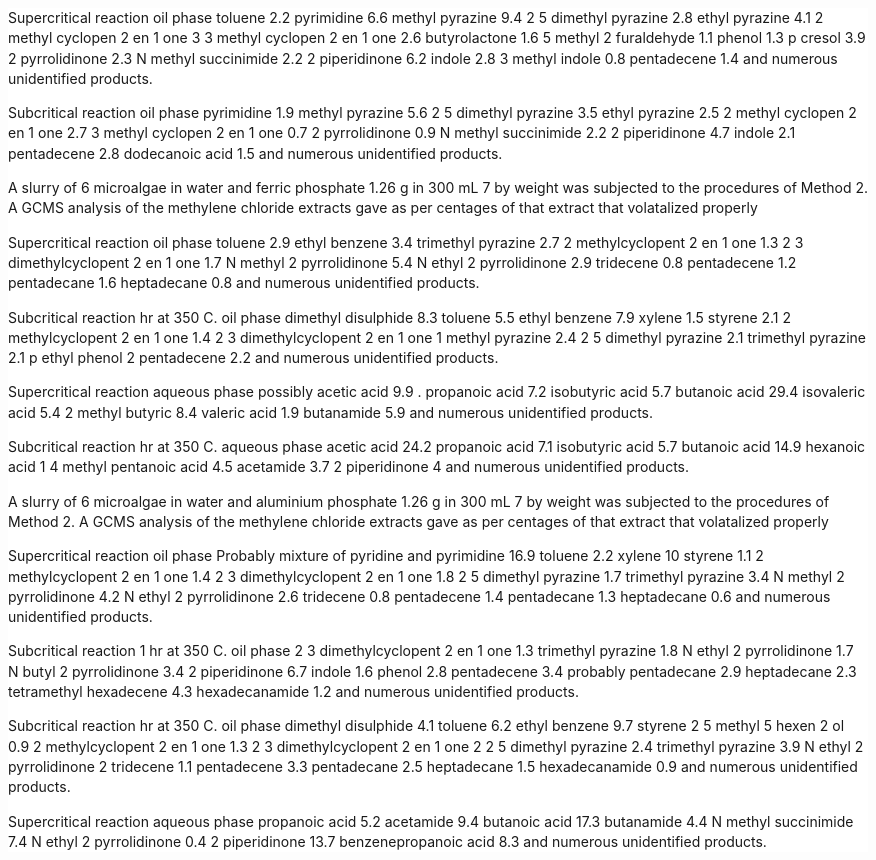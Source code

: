 Supercritical reaction oil phase toluene 2.2 pyrimidine 6.6 methyl pyrazine 9.4 2 5 dimethyl pyrazine 2.8 ethyl pyrazine 4.1 2 methyl cyclopen 2 en 1 one 3 3 methyl cyclopen 2 en 1 one 2.6 butyrolactone 1.6 5 methyl 2 furaldehyde 1.1 phenol 1.3 p cresol 3.9 2 pyrrolidinone 2.3 N methyl succinimide 2.2 2 piperidinone 6.2 indole 2.8 3 methyl indole 0.8 pentadecene 1.4 and numerous unidentified products.

Subcritical reaction oil phase pyrimidine 1.9 methyl pyrazine 5.6 2 5 dimethyl pyrazine 3.5 ethyl pyrazine 2.5 2 methyl cyclopen 2 en 1 one 2.7 3 methyl cyclopen 2 en 1 one 0.7 2 pyrrolidinone 0.9 N methyl succinimide 2.2 2 piperidinone 4.7 indole 2.1 pentadecene 2.8 dodecanoic acid 1.5 and numerous unidentified products.

A slurry of 6 microalgae in water and ferric phosphate 1.26 g in 300 mL 7 by weight was subjected to the procedures of Method 2. A GCMS analysis of the methylene chloride extracts gave as per centages of that extract that volatalized properly 

Supercritical reaction oil phase toluene 2.9 ethyl benzene 3.4 trimethyl pyrazine 2.7 2 methylcyclopent 2 en 1 one 1.3 2 3 dimethylcyclopent 2 en 1 one 1.7 N methyl 2 pyrrolidinone 5.4 N ethyl 2 pyrrolidinone 2.9 tridecene 0.8 pentadecene 1.2 pentadecane 1.6 heptadecane 0.8 and numerous unidentified products.

Subcritical reaction hr at 350 C. oil phase dimethyl disulphide 8.3 toluene 5.5 ethyl benzene 7.9 xylene 1.5 styrene 2.1 2 methylcyclopent 2 en 1 one 1.4 2 3 dimethylcyclopent 2 en 1 one 1 methyl pyrazine 2.4 2 5 dimethyl pyrazine 2.1 trimethyl pyrazine 2.1 p ethyl phenol 2 pentadecene 2.2 and numerous unidentified products.

Supercritical reaction aqueous phase possibly acetic acid 9.9 . propanoic acid 7.2 isobutyric acid 5.7 butanoic acid 29.4 isovaleric acid 5.4 2 methyl butyric 8.4 valeric acid 1.9 butanamide 5.9 and numerous unidentified products.

Subcritical reaction hr at 350 C. aqueous phase acetic acid 24.2 propanoic acid 7.1 isobutyric acid 5.7 butanoic acid 14.9 hexanoic acid 1 4 methyl pentanoic acid 4.5 acetamide 3.7 2 piperidinone 4 and numerous unidentified products.

A slurry of 6 microalgae in water and aluminium phosphate 1.26 g in 300 mL 7 by weight was subjected to the procedures of Method 2. A GCMS analysis of the methylene chloride extracts gave as per centages of that extract that volatalized properly 

Supercritical reaction oil phase Probably mixture of pyridine and pyrimidine 16.9 toluene 2.2 xylene 10 styrene 1.1 2 methylcyclopent 2 en 1 one 1.4 2 3 dimethylcyclopent 2 en 1 one 1.8 2 5 dimethyl pyrazine 1.7 trimethyl pyrazine 3.4 N methyl 2 pyrrolidinone 4.2 N ethyl 2 pyrrolidinone 2.6 tridecene 0.8 pentadecene 1.4 pentadecane 1.3 heptadecane 0.6 and numerous unidentified products.

Subcritical reaction 1 hr at 350 C. oil phase 2 3 dimethylcyclopent 2 en 1 one 1.3 trimethyl pyrazine 1.8 N ethyl 2 pyrrolidinone 1.7 N butyl 2 pyrrolidinone 3.4 2 piperidinone 6.7 indole 1.6 phenol 2.8 pentadecene 3.4 probably pentadecane 2.9 heptadecane 2.3 tetramethyl hexadecene 4.3 hexadecanamide 1.2 and numerous unidentified products.

Subcritical reaction hr at 350 C. oil phase dimethyl disulphide 4.1 toluene 6.2 ethyl benzene 9.7 styrene 2 5 methyl 5 hexen 2 ol 0.9 2 methylcyclopent 2 en 1 one 1.3 2 3 dimethylcyclopent 2 en 1 one 2 2 5 dimethyl pyrazine 2.4 trimethyl pyrazine 3.9 N ethyl 2 pyrrolidinone 2 tridecene 1.1 pentadecene 3.3 pentadecane 2.5 heptadecane 1.5 hexadecanamide 0.9 and numerous unidentified products.

Supercritical reaction aqueous phase propanoic acid 5.2 acetamide 9.4 butanoic acid 17.3 butanamide 4.4 N methyl succinimide 7.4 N ethyl 2 pyrrolidinone 0.4 2 piperidinone 13.7 benzenepropanoic acid 8.3 and numerous unidentified products.
